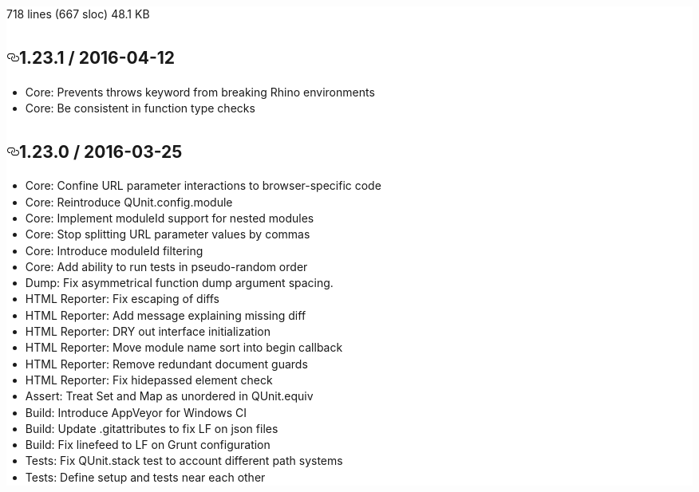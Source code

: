   </div>

  <div class="file-info">
      718 lines (667 sloc)
      <span class="file-info-divider"></span>
    48.1 KB
  </div>
</div>

  
  <div id="readme" class="readme blob instapaper_body">
    <article class="markdown-body entry-content" itemprop="text"><h1><a id="user-content-1231--2016-04-12" class="anchor" href="#1231--2016-04-12" aria-hidden="true"><svg aria-hidden="true" class="octicon octicon-link" height="16" version="1.1" viewBox="0 0 16 16" width="16"><path d="M4 9h1v1h-1c-1.5 0-3-1.69-3-3.5s1.55-3.5 3-3.5h4c1.45 0 3 1.69 3 3.5 0 1.41-0.91 2.72-2 3.25v-1.16c0.58-0.45 1-1.27 1-2.09 0-1.28-1.02-2.5-2-2.5H4c-0.98 0-2 1.22-2 2.5s1 2.5 2 2.5z m9-3h-1v1h1c1 0 2 1.22 2 2.5s-1.02 2.5-2 2.5H9c-0.98 0-2-1.22-2-2.5 0-0.83 0.42-1.64 1-2.09v-1.16c-1.09 0.53-2 1.84-2 3.25 0 1.81 1.55 3.5 3 3.5h4c1.45 0 3-1.69 3-3.5s-1.5-3.5-3-3.5z"></path></svg></a>1.23.1 / 2016-04-12</h1>

<ul>
<li>Core: Prevents throws keyword from breaking Rhino environments</li>
<li>Core: Be consistent in function type checks</li>
</ul>

<h1><a id="user-content-1230--2016-03-25" class="anchor" href="#1230--2016-03-25" aria-hidden="true"><svg aria-hidden="true" class="octicon octicon-link" height="16" version="1.1" viewBox="0 0 16 16" width="16"><path d="M4 9h1v1h-1c-1.5 0-3-1.69-3-3.5s1.55-3.5 3-3.5h4c1.45 0 3 1.69 3 3.5 0 1.41-0.91 2.72-2 3.25v-1.16c0.58-0.45 1-1.27 1-2.09 0-1.28-1.02-2.5-2-2.5H4c-0.98 0-2 1.22-2 2.5s1 2.5 2 2.5z m9-3h-1v1h1c1 0 2 1.22 2 2.5s-1.02 2.5-2 2.5H9c-0.98 0-2-1.22-2-2.5 0-0.83 0.42-1.64 1-2.09v-1.16c-1.09 0.53-2 1.84-2 3.25 0 1.81 1.55 3.5 3 3.5h4c1.45 0 3-1.69 3-3.5s-1.5-3.5-3-3.5z"></path></svg></a>1.23.0 / 2016-03-25</h1>

<ul>
<li>Core: Confine URL parameter interactions to browser-specific code</li>
<li>Core: Reintroduce QUnit.config.module</li>
<li>Core: Implement moduleId support for nested modules</li>
<li>Core: Stop splitting URL parameter values by commas</li>
<li>Core: Introduce moduleId filtering</li>
<li>Core: Add ability to run tests in pseudo-random order</li>
<li>Dump: Fix asymmetrical function dump argument spacing.</li>
<li>HTML Reporter: Fix escaping of diffs</li>
<li>HTML Reporter: Add message explaining missing diff</li>
<li>HTML Reporter: DRY out interface initialization</li>
<li>HTML Reporter: Move module name sort into begin callback</li>
<li>HTML Reporter: Remove redundant document guards</li>
<li>HTML Reporter: Fix hidepassed element check</li>
<li>Assert: Treat Set and Map as unordered in QUnit.equiv</li>
<li>Build: Introduce AppVeyor for Windows CI</li>
<li>Build: Update .gitattributes to fix LF on json files</li>
<li>Build: Fix linefeed to LF on Grunt configuration</li>
<li>Tests: Fix QUnit.stack test to account different path systems</li>
<li>Tests: Define setup and tests near each other</li>
</ul>
